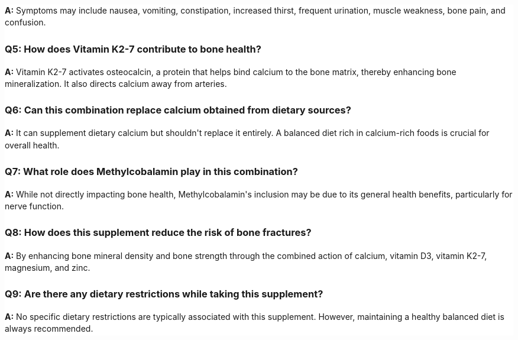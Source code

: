 **A:** Symptoms may include nausea, vomiting, constipation, increased thirst, frequent urination, muscle weakness, bone pain, and confusion.

### **Q5: How does Vitamin K2-7 contribute to bone health?**

**A:** Vitamin K2-7 activates osteocalcin, a protein that helps bind calcium to the bone matrix, thereby enhancing bone mineralization. It also directs calcium away from arteries.

### **Q6: Can this combination replace calcium obtained from dietary sources?**

**A:** It can supplement dietary calcium but shouldn't replace it entirely. A balanced diet rich in calcium-rich foods is crucial for overall health.

### **Q7: What role does Methylcobalamin play in this combination?**

**A:** While not directly impacting bone health, Methylcobalamin's inclusion may be due to its general health benefits, particularly for nerve function.

### **Q8: How does this supplement reduce the risk of bone fractures?**

**A:** By enhancing bone mineral density and bone strength through the combined action of calcium, vitamin D3, vitamin K2-7, magnesium, and zinc.

### **Q9: Are there any dietary restrictions while taking this supplement?**

**A:** No specific dietary restrictions are typically associated with this supplement. However, maintaining a healthy balanced diet is always recommended.


